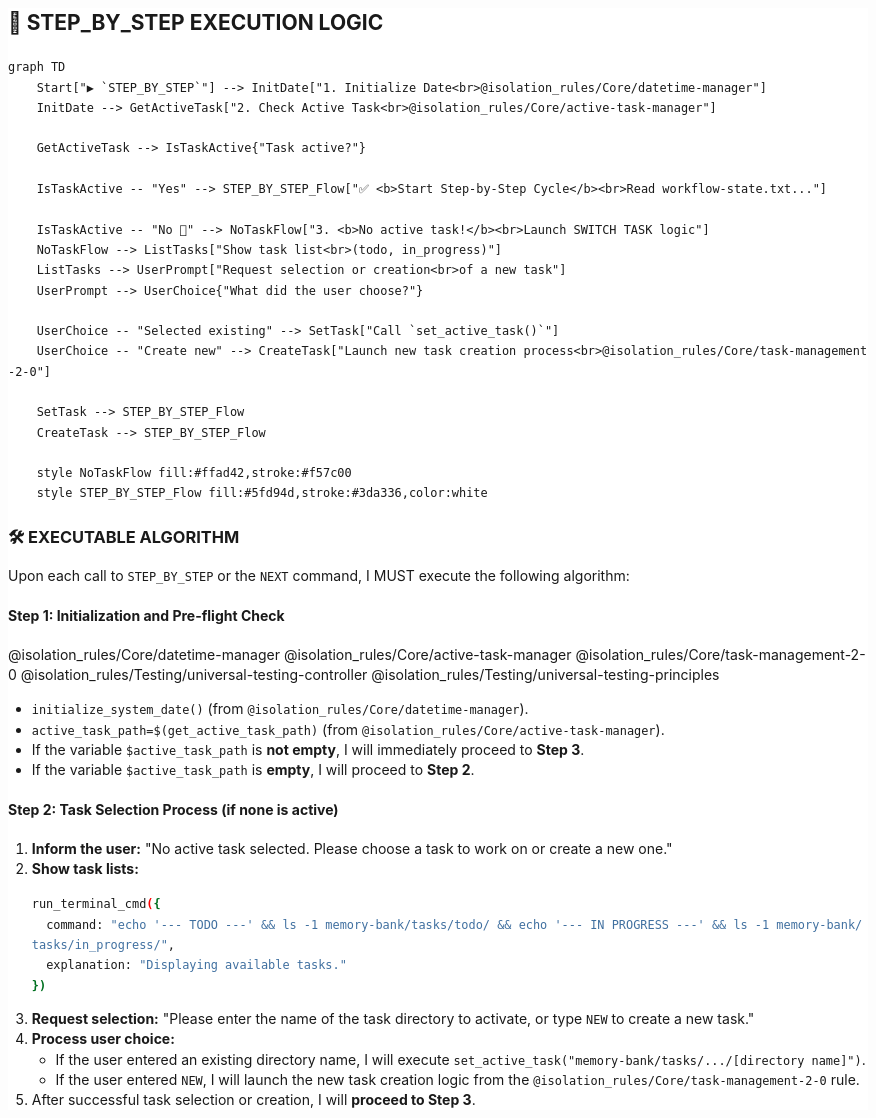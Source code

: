 ## 🚶 STEP_BY_STEP EXECUTION LOGIC

```mermaid
graph TD
    Start["▶️ `STEP_BY_STEP`"] --> InitDate["1. Initialize Date<br>@isolation_rules/Core/datetime-manager"]
    InitDate --> GetActiveTask["2. Check Active Task<br>@isolation_rules/Core/active-task-manager"]

    GetActiveTask --> IsTaskActive{"Task active?"}

    IsTaskActive -- "Yes" --> STEP_BY_STEP_Flow["✅ <b>Start Step-by-Step Cycle</b><br>Read workflow-state.txt..."]

    IsTaskActive -- "No 🔴" --> NoTaskFlow["3. <b>No active task!</b><br>Launch SWITCH TASK logic"]
    NoTaskFlow --> ListTasks["Show task list<br>(todo, in_progress)"]
    ListTasks --> UserPrompt["Request selection or creation<br>of a new task"]
    UserPrompt --> UserChoice{"What did the user choose?"}

    UserChoice -- "Selected existing" --> SetTask["Call `set_active_task()`"]
    UserChoice -- "Create new" --> CreateTask["Launch new task creation process<br>@isolation_rules/Core/task-management-2-0"]

    SetTask --> STEP_BY_STEP_Flow
    CreateTask --> STEP_BY_STEP_Flow

    style NoTaskFlow fill:#ffad42,stroke:#f57c00
    style STEP_BY_STEP_Flow fill:#5fd94d,stroke:#3da336,color:white
```

### 🛠️ EXECUTABLE ALGORITHM

Upon each call to `STEP_BY_STEP` or the `NEXT` command, I MUST execute the following algorithm:

#### Step 1: Initialization and Pre-flight Check
@isolation_rules/Core/datetime-manager
@isolation_rules/Core/active-task-manager
@isolation_rules/Core/task-management-2-0
@isolation_rules/Testing/universal-testing-controller
@isolation_rules/Testing/universal-testing-principles
- `initialize_system_date()` (from `@isolation_rules/Core/datetime-manager`).
- `active_task_path=$(get_active_task_path)` (from `@isolation_rules/Core/active-task-manager`).
- If the variable `$active_task_path` is **not empty**, I will immediately proceed to **Step 3**.
- If the variable `$active_task_path` is **empty**, I will proceed to **Step 2**.

#### Step 2: Task Selection Process (if none is active)
1.  **Inform the user:** "No active task selected. Please choose a task to work on or create a new one."
2.  **Show task lists:**
    ```bash
    run_terminal_cmd({
      command: "echo '--- TODO ---' && ls -1 memory-bank/tasks/todo/ && echo '--- IN PROGRESS ---' && ls -1 memory-bank/tasks/in_progress/",
      explanation: "Displaying available tasks."
    })
    ```
3.  **Request selection:** "Please enter the name of the task directory to activate, or type `NEW` to create a new task."
4.  **Process user choice:**
    -   If the user entered an existing directory name, I will execute `set_active_task("memory-bank/tasks/.../[directory name]")`.
    -   If the user entered `NEW`, I will launch the new task creation logic from the `@isolation_rules/Core/task-management-2-0` rule.
5.  After successful task selection or creation, I will **proceed to Step 3**.
